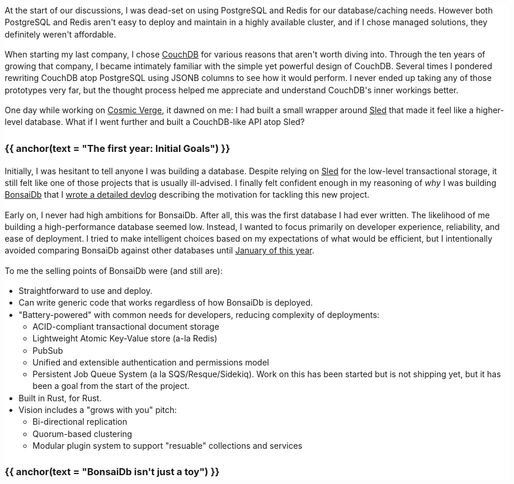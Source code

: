 At the start of our discussions, I was dead-set on using PostgreSQL and Redis
for our database/caching needs. However both PostgreSQL and Redis aren't easy to
deploy and maintain in a highly available cluster, and if I chose managed
solutions, they definitely weren't affordable.

When starting my last company, I chose [CouchDB][couchdb] for various reasons
that aren't worth diving into. Through the ten years of growing that company, I
became intimately familiar with the simple yet powerful design of CouchDB.
Several times I pondered rewriting CouchDB atop PostgreSQL using JSONB columns
to see how it would perform. I never ended up taking any of those prototypes
very far, but the thought process helped me appreciate and understand CouchDB's
inner workings better.

One day while working on [Cosmic Verge][cosmicverge], it dawned on me: I had
built a small wrapper around [Sled][sled] that made it feel like a higher-level
database. What if I went further and built a CouchDB-like API atop Sled?

### {{ anchor(text = "The first year: Initial Goals") }}

Initially, I was hesitant to tell anyone I was building a database. Despite
relying on [Sled][sled] for the low-level transactional storage, it still felt
like one of those projects that is usually ill-advised. I finally felt confident
enough in my reasoning of *why* I was building [BonsaiDb][bonsaidb] that I [wrote a detailed
devlog][pliantdb-devlog-1] describing the motivation for tackling this new
project.

Early on, I never had high ambitions for BonsaiDb. After all, this was the first
database I had ever written. The likelihood of me building a high-performance
database seemed low. Instead, I wanted to focus primarily on developer
experience, reliability, and ease of deployment. I tried to make intelligent
choices based on my expectations of what would be efficient, but I intentionally
avoided comparing BonsaiDb against other databases until [January of this
year][benchmarking-blog-post].

To me the selling points of BonsaiDb were (and still are):

- Straightforward to use and deploy.
- Can write generic code that works regardless of how BonsaiDb is deployed.
- "Battery-powered" with common needs for developers, reducing complexity of deployments:
  - ACID-compliant transactional document storage
  - Lightweight Atomic Key-Value store (a-la Redis)
  - PubSub
  - Unified and extensible authentication and permissions model
  - Persistent Job Queue System (a la SQS/Resque/Sidekiq). Work on this has been
    started but is not shipping yet, but it has been a goal from the start of
    the project.
- Built in Rust, for Rust.
- Vision includes a "grows with you" pitch:
  - Bi-directional replication
  - Quorum-based clustering
  - Modular plugin system to support "resuable" collections and services

### {{ anchor(text = "BonsaiDb isn't just a toy") }}


[bonsaidb]: https://github.com/khonsulabs/bonsaidb
[initial-commit]: https://github.com/khonsulabs/bonsaidb/commit/43bd3a25b61fc7841c9554422d7bb46ad4362e59
[ecton]: https://github.com/ecton
[ecton-sponsor]: https://github.com/sponsors/ecton
[daxpedda]: https://github.com/daxpedda
[fabruic]: https://github.com/khonsulabs/fabruic
[modprog]: https://github.com/modprog
[vbmade2000]: https://github.com/vbmade2000
[name-change]: https://community.khonsulabs.com/t/short-update-pliantdb-is-now-known-as-bonsaidb/74
[couchdb]: https://couchdb.apache.org/
[pliantdb-devlog-1]: https://community.khonsulabs.com/t/did-i-say-i-was-refocusing/58#pliantdb-the-core-of-cosmic-verge-2
[benchmarking-blog-post]: https://bonsaidb.io/blog/commerce-benchmark/
[sled]: https://sled.rs
[memory-bug]: https://community.khonsulabs.com/t/introducing-nebari-a-key-value-data-store-written-using-an-append-only-file-format/81#what-caused-the-uncontrolled-memory-usage-5
[nebari]: https://github.com/khonsulabs/nebari
[nebari-benchmarks]: https://khonsulabs-storage.s3.us-west-000.backblazeb2.com/nebari-scaleway-gp1-xs/index.html
[why-nebari]: https://community.khonsulabs.com/t/introducing-nebari-a-key-value-data-store-written-using-an-append-only-file-format/81#why-still-develop-nebari-6
[commerce-bench-results]: https://khonsulabs-storage.s3.us-west-000.backblazeb2.com/bonsaidb-scaleway-gp1-xs/commerce/index.html
[large-datasets]: https://bonsaidb.io/blog/february-2022-update/#Testing%20BonsaiDb%20with%20a%20large%20dataset
[gooey]: https://github.com/khonsulabs/gooey/
[first-issues]: https://github.com/khonsulabs/bonsaidb/issues?q=is%3Aissue+is%3Aopen+label%3A%22good+first+issue%22
[cosmicverge]: https://github.com/khonsulabs/cosmicverge